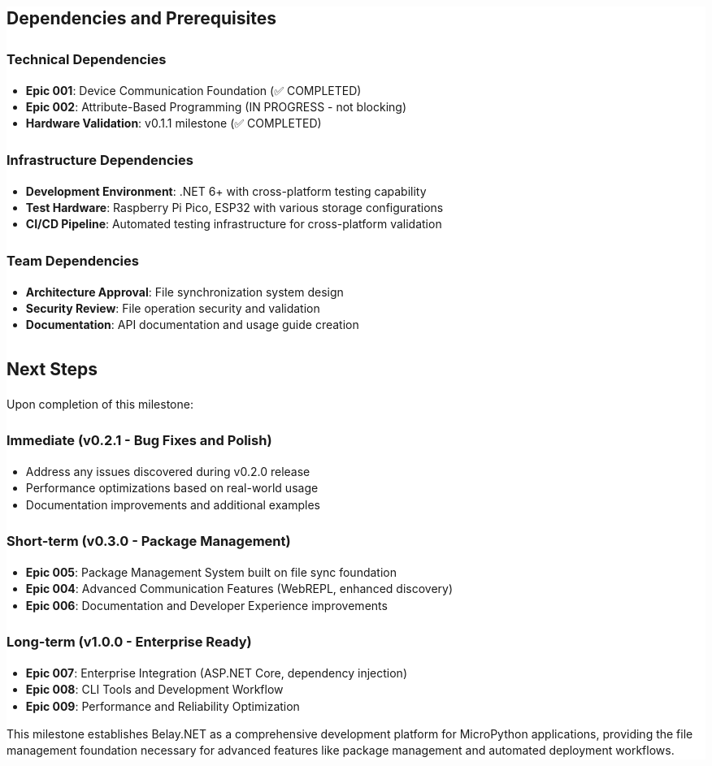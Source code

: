 ## Dependencies and Prerequisites

### Technical Dependencies
- **Epic 001**: Device Communication Foundation (✅ COMPLETED)
- **Epic 002**: Attribute-Based Programming (IN PROGRESS - not blocking)
- **Hardware Validation**: v0.1.1 milestone (✅ COMPLETED)

### Infrastructure Dependencies
- **Development Environment**: .NET 6+ with cross-platform testing capability
- **Test Hardware**: Raspberry Pi Pico, ESP32 with various storage configurations
- **CI/CD Pipeline**: Automated testing infrastructure for cross-platform validation

### Team Dependencies
- **Architecture Approval**: File synchronization system design
- **Security Review**: File operation security and validation
- **Documentation**: API documentation and usage guide creation

## Next Steps

Upon completion of this milestone:

### Immediate (v0.2.1 - Bug Fixes and Polish)
- Address any issues discovered during v0.2.0 release
- Performance optimizations based on real-world usage
- Documentation improvements and additional examples

### Short-term (v0.3.0 - Package Management)
- **Epic 005**: Package Management System built on file sync foundation
- **Epic 004**: Advanced Communication Features (WebREPL, enhanced discovery)
- **Epic 006**: Documentation and Developer Experience improvements

### Long-term (v1.0.0 - Enterprise Ready)
- **Epic 007**: Enterprise Integration (ASP.NET Core, dependency injection)
- **Epic 008**: CLI Tools and Development Workflow
- **Epic 009**: Performance and Reliability Optimization

This milestone establishes Belay.NET as a comprehensive development platform for MicroPython applications, providing the file management foundation necessary for advanced features like package management and automated deployment workflows.